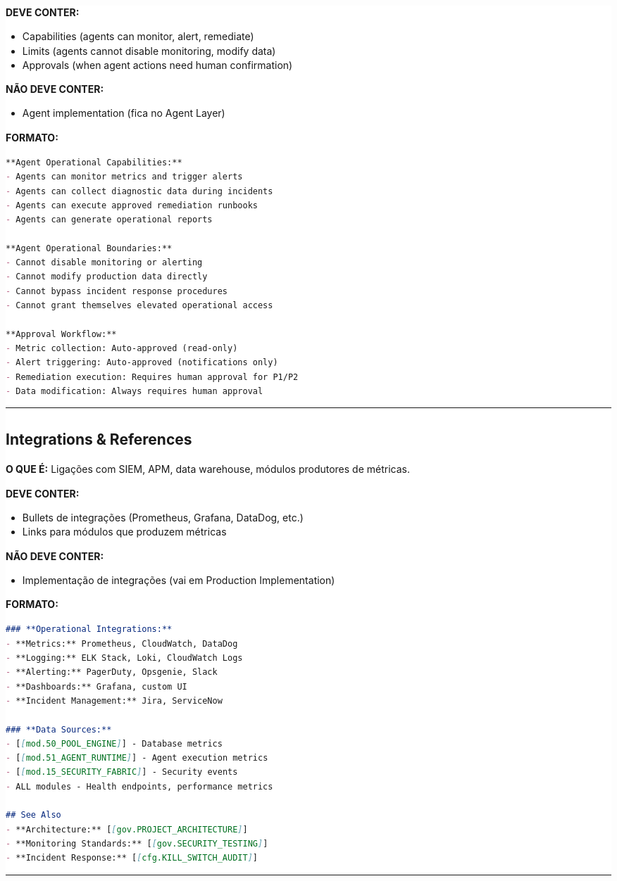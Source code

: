 **DEVE CONTER:**
- Capabilities (agents can monitor, alert, remediate)
- Limits (agents cannot disable monitoring, modify data)
- Approvals (when agent actions need human confirmation)

**NÃO DEVE CONTER:**
- Agent implementation (fica no Agent Layer)

**FORMATO:**
```markdown
**Agent Operational Capabilities:**
- Agents can monitor metrics and trigger alerts
- Agents can collect diagnostic data during incidents
- Agents can execute approved remediation runbooks
- Agents can generate operational reports

**Agent Operational Boundaries:**
- Cannot disable monitoring or alerting
- Cannot modify production data directly
- Cannot bypass incident response procedures
- Cannot grant themselves elevated operational access

**Approval Workflow:**
- Metric collection: Auto-approved (read-only)
- Alert triggering: Auto-approved (notifications only)
- Remediation execution: Requires human approval for P1/P2
- Data modification: Always requires human approval
```

---

## Integrations & References

**O QUE É:** Ligações com SIEM, APM, data warehouse, módulos produtores de métricas.

**DEVE CONTER:**
- Bullets de integrações (Prometheus, Grafana, DataDog, etc.)
- Links para módulos que produzem métricas

**NÃO DEVE CONTER:**
- Implementação de integrações (vai em Production Implementation)

**FORMATO:**
```markdown
### **Operational Integrations:**
- **Metrics:** Prometheus, CloudWatch, DataDog
- **Logging:** ELK Stack, Loki, CloudWatch Logs
- **Alerting:** PagerDuty, Opsgenie, Slack
- **Dashboards:** Grafana, custom UI
- **Incident Management:** Jira, ServiceNow

### **Data Sources:**
- [[mod.50_POOL_ENGINE]] - Database metrics
- [[mod.51_AGENT_RUNTIME]] - Agent execution metrics
- [[mod.15_SECURITY_FABRIC]] - Security events
- ALL modules - Health endpoints, performance metrics

## See Also
- **Architecture:** [[gov.PROJECT_ARCHITECTURE]]
- **Monitoring Standards:** [[gov.SECURITY_TESTING]]
- **Incident Response:** [[cfg.KILL_SWITCH_AUDIT]]
```

---